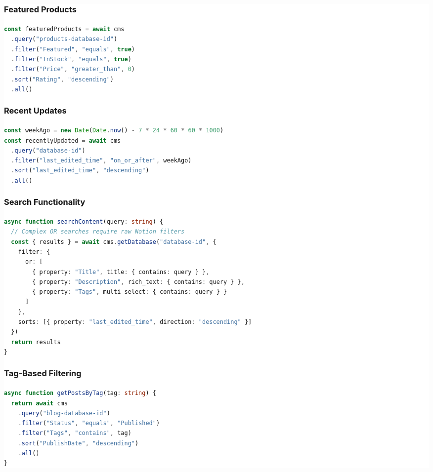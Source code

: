 ### Featured Products

```typescript
const featuredProducts = await cms
  .query("products-database-id")
  .filter("Featured", "equals", true)
  .filter("InStock", "equals", true)
  .filter("Price", "greater_than", 0)
  .sort("Rating", "descending")
  .all()
```

### Recent Updates

```typescript
const weekAgo = new Date(Date.now() - 7 * 24 * 60 * 60 * 1000)
const recentlyUpdated = await cms
  .query("database-id")
  .filter("last_edited_time", "on_or_after", weekAgo)
  .sort("last_edited_time", "descending")
  .all()
```

### Search Functionality

```typescript
async function searchContent(query: string) {
  // Complex OR searches require raw Notion filters
  const { results } = await cms.getDatabase("database-id", {
    filter: {
      or: [
        { property: "Title", title: { contains: query } },
        { property: "Description", rich_text: { contains: query } },
        { property: "Tags", multi_select: { contains: query } }
      ]
    },
    sorts: [{ property: "last_edited_time", direction: "descending" }]
  })
  return results
}
```

### Tag-Based Filtering

```typescript
async function getPostsByTag(tag: string) {
  return await cms
    .query("blog-database-id")
    .filter("Status", "equals", "Published")
    .filter("Tags", "contains", tag)
    .sort("PublishDate", "descending")
    .all()
}
```
